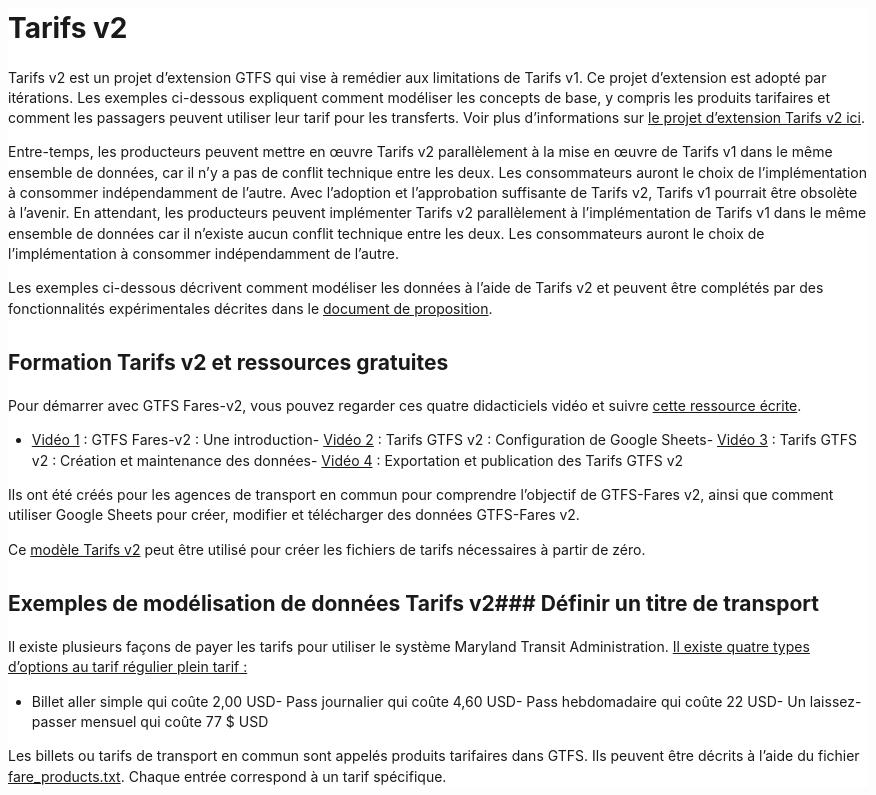 # Tarifs v2 
 
 Tarifs v2 est un projet d’extension GTFS qui vise à remédier aux limitations de Tarifs v1. Ce projet d’extension est adopté par itérations. Les exemples ci-dessous expliquent comment modéliser les concepts de base, y compris les produits tarifaires et comment les passagers peuvent utiliser leur tarif pour les transferts. Voir plus d’informations sur [le projet d’extension Tarifs v2 ici](../../../../community/extensions/fares-v2). 
 
 Entre-temps, les producteurs peuvent mettre en œuvre Tarifs v2 parallèlement à la mise en œuvre de Tarifs v1 dans le même ensemble de données, car il n’y a pas de conflit technique entre les deux. Les consommateurs auront le choix de l’implémentation à consommer indépendamment de l’autre. 
 Avec l’adoption et l’approbation suffisante de Tarifs v2, Tarifs v1 pourrait être obsolète à l’avenir. 
 En attendant, les producteurs peuvent implémenter Tarifs v2 parallèlement à l’implémentation de Tarifs v1 dans le même ensemble de données car il n’existe aucun conflit technique entre les deux. Les consommateurs auront le choix de l’implémentation à consommer indépendamment de l’autre. 
 
 Les exemples ci-dessous décrivent comment modéliser les données à l’aide de Tarifs v2 et peuvent être complétés par des fonctionnalités expérimentales décrites dans le [document de proposition](https://share.mobilitydata.org/gtfs-fares-v2). 
 
## Formation Tarifs v2 et ressources gratuites 
 
 Pour démarrer avec GTFS Fares-v2, vous pouvez regarder ces quatre didacticiels vidéo et suivre [cette ressource écrite](https://share.mobilitydata.org/Fares-v2-writing-resource-guide-for-videos). 
 
 - [Vidéo 1](https://share.mobilitydata.org/faresv2-intro) : GTFS Fares-v2 : Une introduction- [Vidéo 2](https://share.mobilitydata.org/faresv2-setting-up-google-sheets) : Tarifs GTFS v2 : Configuration de Google Sheets- [Vidéo 3](https://share.mobilitydata.org/faresv2-creating-and-maintaining-data) : Tarifs GTFS v2 : Création et maintenance des données- [Vidéo 4](https://share.mobilitydata.org/faresv2-exporting-and-publishing) : Exportation et publication des Tarifs GTFS v2 
 
 Ils ont été créés pour les agences de transport en commun pour comprendre l’objectif de GTFS-Fares v2, ainsi que comment utiliser Google Sheets pour créer, modifier et télécharger des données GTFS-Fares v2. 
 
 Ce [modèle Tarifs v2](https://share.mobilitydata.org/faresv2-template) peut être utilisé pour créer les fichiers de tarifs nécessaires à partir de zéro. 
 
## Exemples de modélisation de données Tarifs v2### Définir un titre de transport 
 
 Il existe plusieurs façons de payer les tarifs pour utiliser le système Maryland Transit Administration. <a href="https://www.mta.maryland.gov/regular-fares" target="_blank">Il existe quatre types d’options au tarif régulier plein tarif :</a> 
 
 - Billet aller simple qui coûte 2,00 USD- Pass journalier qui coûte 4,60 USD- Pass hebdomadaire qui coûte 22 USD- Un laissez-passer mensuel qui coûte 77 $ USD 
 
 Les billets ou tarifs de transport en commun sont appelés produits tarifaires dans GTFS. Ils peuvent être décrits à l’aide du fichier [fare_products.txt](../../reference/#fare_productstxt). Chaque entrée correspond à un tarif spécifique. 
 